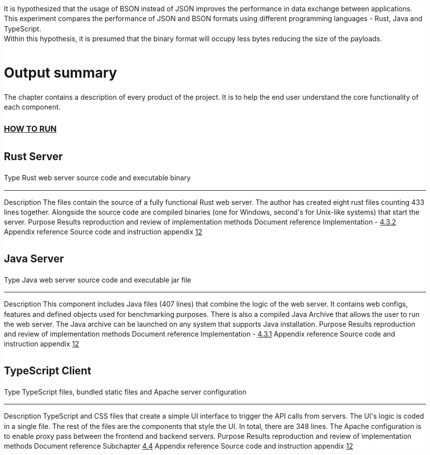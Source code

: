It is hypothesized that the usage of BSON instead of JSON improves the
performance in data exchange between applications. This experiment
compares the performance of JSON and BSON formats using different
programming languages - Rust, Java and TypeScript.\
Within this hypothesis, it is presumed that the binary format will
occupy less bytes reducing the size of the payloads.

<a name="Output summary"></a>
Output summary
==============

The chapter contains a description of every product of the project. It
is to help the end user understand the core functionality of each
component.

### [HOW TO RUN](./HOW_TO_RUN.md)

Rust Server
-----------

  Type                 Rust web server source code and executable binary
  -------------------- -------------------------------------------------------------------------------------------------------------------------------------------------------------------------------------------------------------------------------------------------------------------
  Description          The files contain the source of a fully functional Rust web server. The author has created eight rust files counting 433 lines together. Alongside the source code are compiled binaries (one for Windows, second's for Unix-like systems) that start the server.
  Purpose              Results reproduction and review of implementation methods
  Document reference   Implementation - [4.3.2](#rustImpl)
  Appendix reference   Source code and instruction appendix [12](#sourceCodeInstructions)

Java Server
-----------

  Type                 Java web server source code and executable jar file
  -------------------- --------------------------------------------------------------------------------------------------------------------------------------------------------------------------------------------------------------------------------------------------------------------------------------------------------------------------------------------------
  Description          This component includes Java files (407 lines) that combine the logic of the web server. It contains web configs, features and defined objects used for benchmarking purposes. There is also a compiled Java Archive that allows the user to run the web server. The Java archive can be launched on any system that supports Java installation.
  Purpose              Results reproduction and review of implementation methods
  Document reference   Implementation - [4.3.1](#javaImpl)
  Appendix reference   Source code and instruction appendix [12](#sourceCodeInstructions)

TypeScript Client
-----------------

  Type                 TypeScript files, bundled static files and Apache server configuration
  -------------------- -----------------------------------------------------------------------------------------------------------------------------------------------------------------------------------------------------------------------------------------------------------------------------------------------------------------------------------
  Description          TypeScript and CSS files that create a simple UI interface to trigger the API calls from servers. The UI's logic is coded in a single file. The rest of the files are the components that style the UI. In total, there are 348 lines. The Apache configuration is to enable proxy pass between the frontend and backend servers.
  Purpose              Results reproduction and review of implementation methods
  Document reference   Subchapter [4.4](#tsImpl)
  Appendix reference   Source code and instruction appendix [12](#sourceCodeInstructions)
